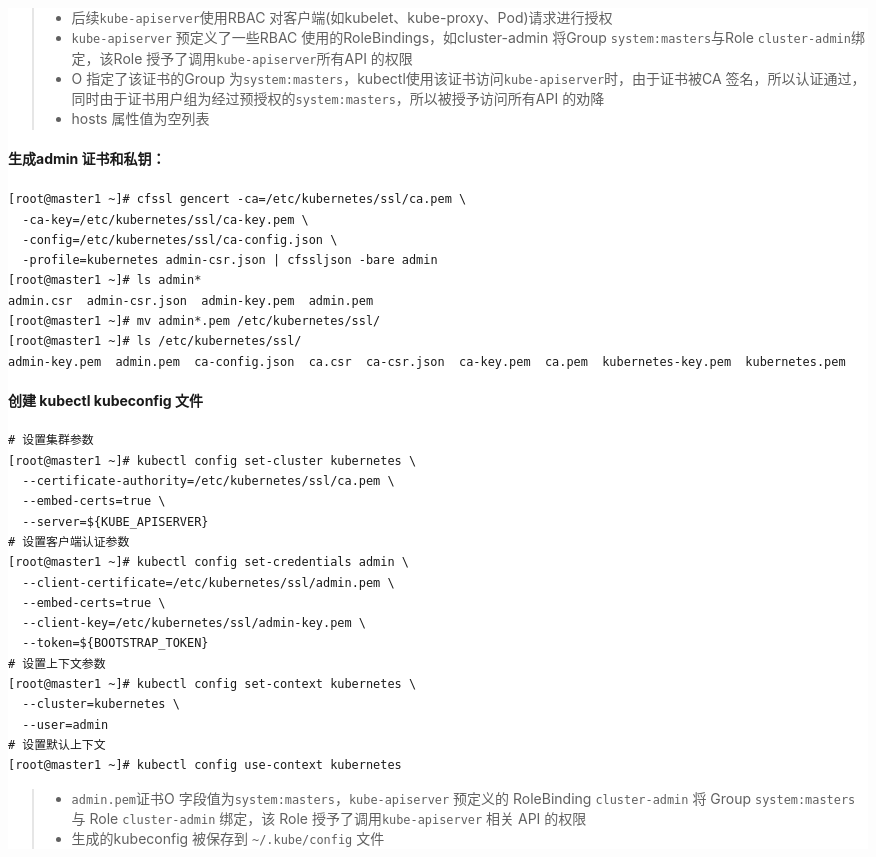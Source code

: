 ```shell
```

> - 后续`kube-apiserver`使用RBAC 对客户端(如kubelet、kube-proxy、Pod)请求进行授权
> - `kube-apiserver` 预定义了一些RBAC 使用的RoleBindings，如cluster-admin 将Group `system:masters`与Role `cluster-admin`绑定，该Role 授予了调用`kube-apiserver`所有API 的权限
> - O 指定了该证书的Group 为`system:masters`，kubectl使用该证书访问`kube-apiserver`时，由于证书被CA 签名，所以认证通过，同时由于证书用户组为经过预授权的`system:masters`，所以被授予访问所有API 的劝降
> - hosts 属性值为空列表



#### 生成admin 证书和私钥：

```shell
[root@master1 ~]# cfssl gencert -ca=/etc/kubernetes/ssl/ca.pem \
  -ca-key=/etc/kubernetes/ssl/ca-key.pem \
  -config=/etc/kubernetes/ssl/ca-config.json \
  -profile=kubernetes admin-csr.json | cfssljson -bare admin
[root@master1 ~]# ls admin*
admin.csr  admin-csr.json  admin-key.pem  admin.pem
[root@master1 ~]# mv admin*.pem /etc/kubernetes/ssl/
[root@master1 ~]# ls /etc/kubernetes/ssl/
admin-key.pem  admin.pem  ca-config.json  ca.csr  ca-csr.json  ca-key.pem  ca.pem  kubernetes-key.pem  kubernetes.pem
```



#### 创建 kubectl kubeconfig 文件

```shell
# 设置集群参数
[root@master1 ~]# kubectl config set-cluster kubernetes \
  --certificate-authority=/etc/kubernetes/ssl/ca.pem \
  --embed-certs=true \
  --server=${KUBE_APISERVER}
# 设置客户端认证参数
[root@master1 ~]# kubectl config set-credentials admin \
  --client-certificate=/etc/kubernetes/ssl/admin.pem \
  --embed-certs=true \
  --client-key=/etc/kubernetes/ssl/admin-key.pem \
  --token=${BOOTSTRAP_TOKEN}
# 设置上下文参数
[root@master1 ~]# kubectl config set-context kubernetes \
  --cluster=kubernetes \
  --user=admin
# 设置默认上下文
[root@master1 ~]# kubectl config use-context kubernetes
```

> - `admin.pem`证书O 字段值为`system:masters`，`kube-apiserver` 预定义的 RoleBinding `cluster-admin` 将 Group `system:masters` 与 Role `cluster-admin` 绑定，该 Role 授予了调用`kube-apiserver` 相关 API 的权限
> - 生成的kubeconfig 被保存到 `~/.kube/config` 文件


